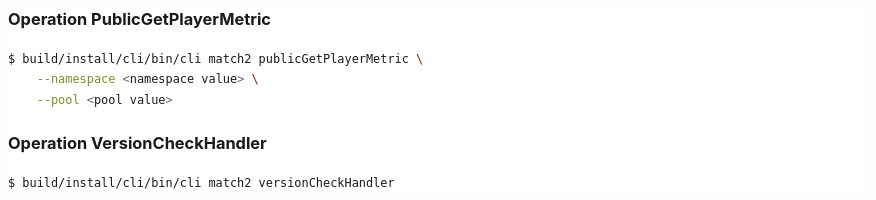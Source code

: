 ### Operation PublicGetPlayerMetric

```sh
$ build/install/cli/bin/cli match2 publicGetPlayerMetric \
    --namespace <namespace value> \
    --pool <pool value>
```

### Operation VersionCheckHandler

```sh
$ build/install/cli/bin/cli match2 versionCheckHandler
```

